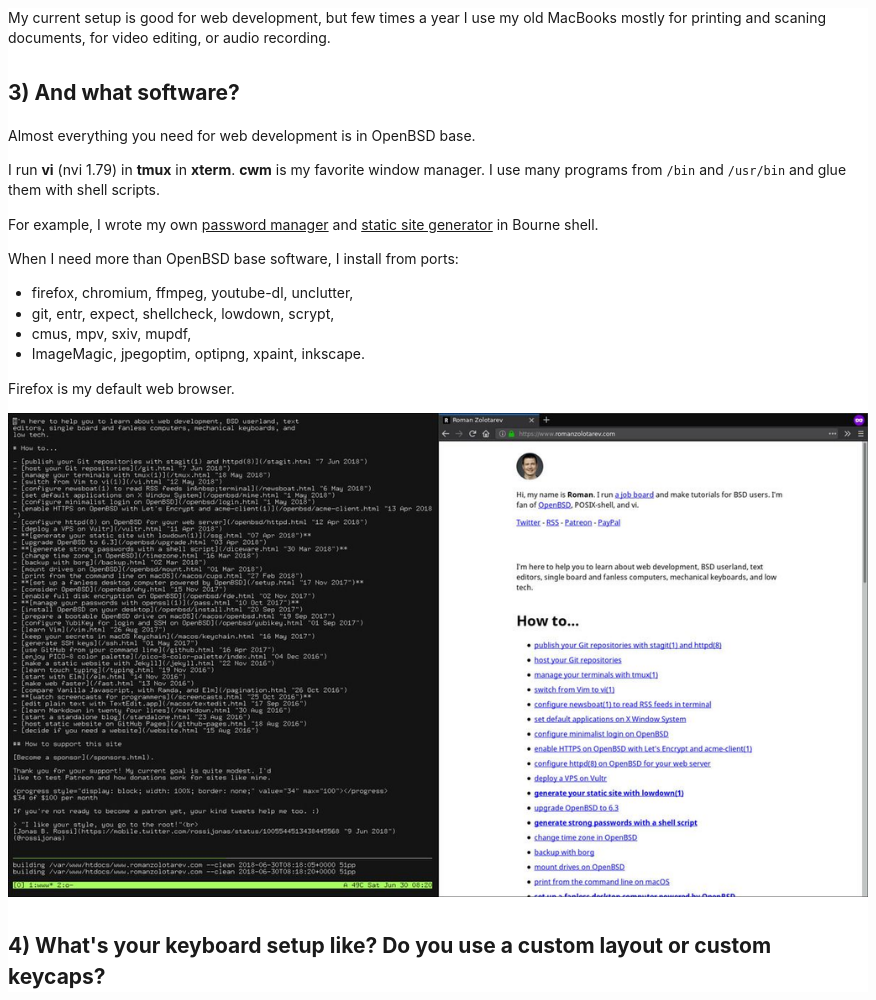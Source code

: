 My current setup is good for web development, but few times a year
I use my old MacBooks mostly for printing and scaning documents,
for video editing, or audio recording.

## 3) And what software?

Almost everything you need for web development is in OpenBSD base.

I run **vi** (nvi 1.79) in **tmux** in **xterm**. **cwm** is my
favorite window manager. I use many programs from `/bin` and
`/usr/bin` and glue them with shell scripts.

For example, I wrote my own [password
manager](https://www.romanzolotarev.com/pass.html) and [static site
generator](https://www.romanzolotarev.com/ssg.html) in Bourne shell.

When I need more than OpenBSD base software, I install from ports:

- firefox, chromium, ffmpeg, youtube-dl, unclutter,
- git, entr, expect, shellcheck, lowdown, scrypt,
- cmus, mpv, sxiv, mupdf,
- ImageMagic, jpegoptim, optipng, xpaint, inkscape.

Firefox is my default web browser.

![cwm](/cwm.jpeg)

## 4) What's your keyboard setup like? Do you use a custom layout or custom keycaps?
